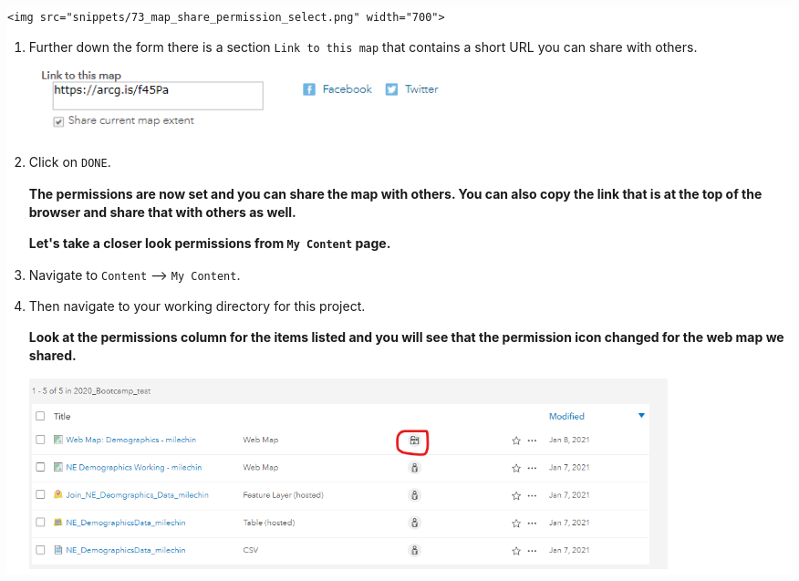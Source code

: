 	<img src="snippets/73_map_share_permission_select.png" width="700">

1. Further down the form there is a section `Link to this map` that contains a short URL you can share with others.
    <img src="snippets/74_map_share_link.png" width="500">

1. Click on `DONE`.

    **The permissions are now set and you can share the map with others.  You can also copy the link that is at the top of the browser and share that with others as well.**
    
    **Let's take a closer look permissions from `My Content` page.**

1. Navigate to `Content` --> `My Content`.
1. Then navigate to your working directory for this project.
    
    **Look at the permissions column for the items listed and you will see that the permission icon changed for the web map we shared.**
    
	<img src="snippets/75_my_content_permissions.png" width="700">
